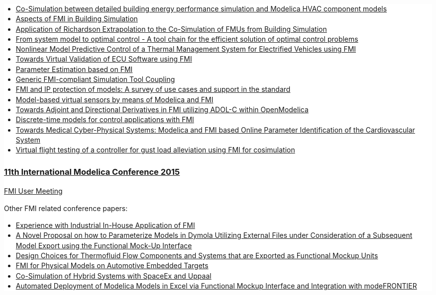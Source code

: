 * [Co-Simulation between detailed building energy performance simulation and Modelica HVAC component models](https://2017.international.conference.modelica.org/proceedings/html/submissions/ecp1713263_NicolaiPaepcke.pdf)
* [Aspects of FMI in Building Simulation](https://2017.international.conference.modelica.org/proceedings/html/submissions/ecp1713273_SchwanUngerPipiorke.pdf)
* [Application of Richardson Extrapolation to the Co-Simulation of FMUs from Building Simulation](https://2017.international.conference.modelica.org/proceedings/html/submissions/ecp1713279_ClaussMajettaMeyer.pdf)
* [From system model to optimal control - A tool chain for the efficient solution of optimal control problems](https://2017.international.conference.modelica.org/proceedings/html/submissions/ecp17132249_GraberFritzscheTegethoff.pdf)
* [Nonlinear Model Predictive Control of a Thermal Management System for Electrified Vehicles using FMI](https://2017.international.conference.modelica.org/proceedings/html/submissions/ecp17132255_FischerKrausKirchesGauterin.pdf)
* [Towards Virtual Validation of ECU Software using FMI](https://2017.international.conference.modelica.org/proceedings/html/submissions/ecp17132307_MikelsonsSamlaus.pdf)
* [Parameter Estimation based on FMI](https://2017.international.conference.modelica.org/proceedings/html/submissions/ecp17132313_KampfmannMoschMenager.pdf)
* [Generic FMI-compliant Simulation Tool Coupling](https://2017.international.conference.modelica.org/proceedings/html/submissions/ecp17132321_WidlMuller.pdf)
* [FMI and IP protection of models: A survey of use cases and support in the standard](https://2017.international.conference.modelica.org/proceedings/html/submissions/ecp17132329_DurlingPalmkvistHenningsson.pdf)
* [Model-based virtual sensors by means of Modelica and FMI](https://2017.international.conference.modelica.org/proceedings/html/submissions/ecp17132337_GonzalezcochoSalgadoCroesPluymersDesmet.pdf)
* [Towards Adjoint and Directional Derivatives in FMI utilizing ADOL-C within OpenModelica](https://2017.international.conference.modelica.org/proceedings/html/submissions/ecp17132363_BraunKulshreshthaFrankeBachmannWalther.pdf)
* [Discrete-time models for control applications with FMI](https://2017.international.conference.modelica.org/proceedings/html/submissions/ecp17132507_FrankeMattssonOtterWernerssonOlssonOchelBlochwitz.pdf)
* [Towards Medical Cyber-Physical Systems: Modelica and FMI based Online Parameter Identification of the Cardiovascular System](https://2017.international.conference.modelica.org/proceedings/html/submissions/ecp17132613_GesenhuesHeinKetelhutAlbinAbel.pdf)
* [Virtual flight testing of a controller for gust load alleviation using FMI for cosimulation](https://2017.international.conference.modelica.org/proceedings/html/submissions/ecp17132921_MullerRitter.pdf)

### [11th International Modelica Conference 2015](https://www.modelica.org/events/modelica2015)

[FMI User Meeting](/assets/literature/FMI_User_Meeting_2015/FMI_User_Meeting_ModelicaConference2015.zip)

Other FMI related conference papers:

* [Experience with Industrial In-House Application of FMI](https://2015.international.conference.modelica.org/proceedings/html/submissions/ecp1511817_LinkGallMuhlbauerGallardoyances.pdf)
* [A Novel Proposal on how to Parameterize Models in Dymola Utilizing External Files under Consideration of a Subsequent Model Export using the Functional Mock-Up Interface](https://2015.international.conference.modelica.org/proceedings/html/submissions/ecp1511823_SchmittAndresZieglerDiehl.pdf)
* [Design Choices for Thermofluid Flow Components and Systems that are Exported as Functional Mockup Units](https://2015.international.conference.modelica.org/proceedings/html/submissions/ecp1511831_WetterFuchsNouidui.pdf)
* [FMI for Physical Models on Automotive Embedded Targets](https://2015.international.conference.modelica.org/proceedings/html/submissions/ecp1511843_BertschNeudorferAhleArumughamRamachandranThuy.pdf)
* [Co-Simulation of Hybrid Systems with SpaceEx and Uppaal](https://2015.international.conference.modelica.org/proceedings/html/submissions/ecp15118159_BogomolovGreitschusJensenLarsenMikucionisStrumpTripakis.pdf)
* [Automated Deployment of Modelica Models in Excel via Functional Mockup Interface and Integration with modeFRONTIER](https://2015.international.conference.modelica.org/proceedings/html/submissions/ecp15118171_BattehGohlPitchaikaniDugganFateh.pdf)